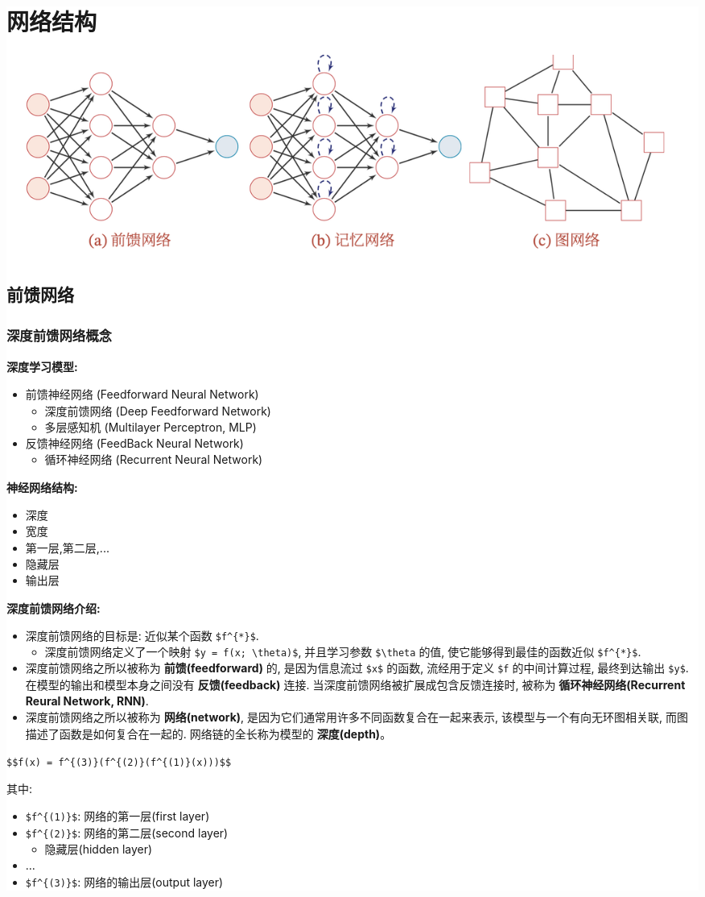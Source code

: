 # 网络结构

![img](images/network.png)

## 前馈网络

### 深度前馈网络概念

**深度学习模型:**

* 前馈神经网络 (Feedforward Neural Network)
    - 深度前馈网络 (Deep Feedforward Network)
    - 多层感知机 (Multilayer Perceptron, MLP)
* 反馈神经网络 (FeedBack Neural Network)
   - 循环神经网络 (Recurrent Neural Network)

**神经网络结构:**

* 深度
* 宽度
* 第一层,第二层,...
* 隐藏层
* 输出层

**深度前馈网络介绍:**

* 深度前馈网络的目标是: 近似某个函数 `$f^{*}$`.
    - 深度前馈网络定义了一个映射 `$y = f(x; \theta)$`, 并且学习参数 `$\theta` 的值, 
      使它能够得到最佳的函数近似 `$f^{*}$`.
* 深度前馈网络之所以被称为 **前馈(feedforward)** 的, 是因为信息流过 `$x$` 的函数, 流经用于定义 `$f` 的中间计算过程, 
  最终到达输出 `$y$`. 在模型的输出和模型本身之间没有 **反馈(feedback)** 连接. 当深度前馈网络被扩展成包含反馈连接时, 
  被称为 **循环神经网络(Recurrent Reural Network, RNN)**.
* 深度前馈网络之所以被称为 **网络(network)**, 是因为它们通常用许多不同函数复合在一起来表示, 
  该模型与一个有向无环图相关联, 而图描述了函数是如何复合在一起的. 网络链的全长称为模型的 **深度(depth)**。

`$$f(x) = f^{(3)}(f^{(2)}(f^{(1)}(x)))$$`
    
其中:

- `$f^{(1)}$`: 网络的第一层(first layer)
- `$f^{(2)}$`: 网络的第二层(second layer)
    - 隐藏层(hidden layer)    
- ...
- `$f^{(3)}$`: 网络的输出层(output layer)
